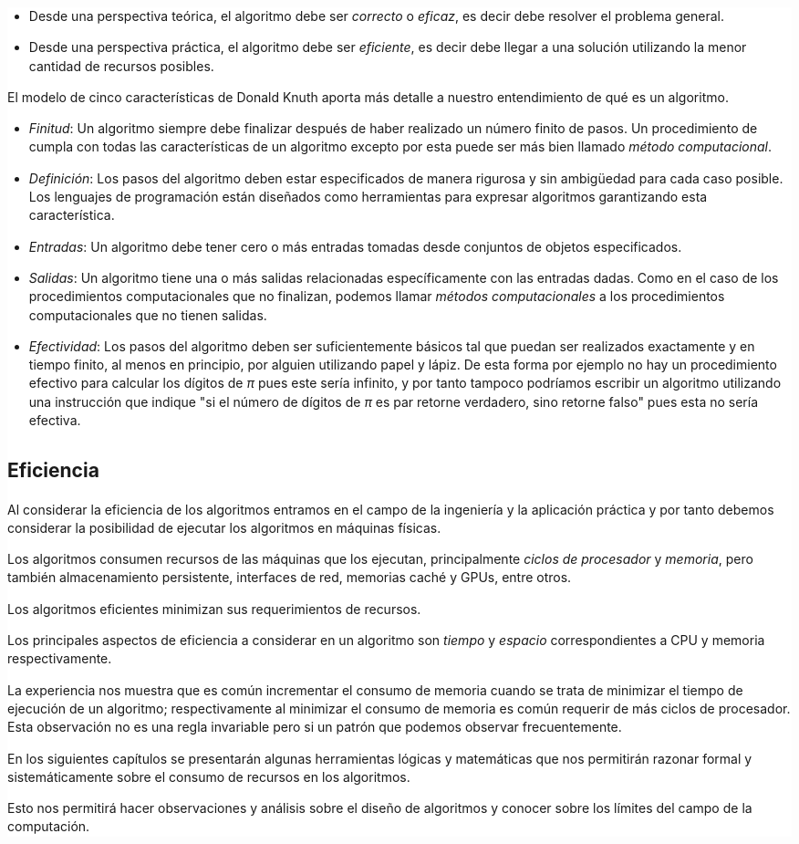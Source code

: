 * Desde una perspectiva teórica, el algoritmo debe ser *correcto* o *eficaz*, es decir debe resolver el problema general.

* Desde una perspectiva práctica, el algoritmo debe ser *eficiente*, es decir debe llegar a una solución utilizando la menor cantidad de recursos posibles.

El modelo de cinco características de Donald Knuth aporta más detalle a nuestro entendimiento de qué es un algoritmo.

* *Finitud*: Un algoritmo siempre debe finalizar después de haber realizado un número finito de pasos. Un procedimiento de cumpla con todas las características de un algoritmo excepto por esta puede ser más bien llamado *método computacional*.

* *Definición*: Los pasos del algoritmo deben estar especificados de manera rigurosa y sin ambigüedad para cada caso posible. Los lenguajes de programación están diseñados como herramientas para expresar algoritmos garantizando esta característica.

* *Entradas*: Un algoritmo debe tener cero o más entradas tomadas desde conjuntos de objetos especificados.

* *Salidas*: Un algoritmo tiene una o más salidas relacionadas específicamente con las entradas dadas. Como en el caso de los procedimientos computacionales que no finalizan, podemos llamar *métodos computacionales* a los procedimientos computacionales que no tienen salidas.

* *Efectividad*: Los pasos del algoritmo deben ser suficientemente básicos tal que puedan ser realizados exactamente y en tiempo finito, al menos en principio, por alguien utilizando papel y lápiz. De esta forma por ejemplo no hay un procedimiento efectivo para calcular los dígitos de $\pi$ pues este sería infinito, y por tanto tampoco podríamos escribir un algoritmo utilizando una instrucción que indique "si el número de dígitos de $\pi$ es par retorne verdadero, sino retorne falso" pues esta no sería efectiva.

## Eficiencia ##

Al considerar la eficiencia de los algoritmos entramos en el campo de la ingeniería y la aplicación práctica y por tanto debemos considerar la posibilidad de ejecutar los algoritmos en máquinas físicas.

Los algoritmos consumen recursos de las máquinas que los ejecutan, principalmente *ciclos de procesador* y *memoria*, pero también almacenamiento persistente, interfaces de red, memorias caché y GPUs, entre otros.

Los algoritmos eficientes minimizan sus requerimientos de recursos.

Los principales aspectos de eficiencia a considerar en un algoritmo son *tiempo* y *espacio* correspondientes a CPU y memoria respectivamente.

La experiencia nos muestra que es común incrementar el consumo de memoria cuando se trata de minimizar el tiempo de ejecución de un algoritmo; respectivamente al minimizar el consumo de memoria es común requerir de más ciclos de procesador. Esta observación no es una regla invariable pero si un patrón que podemos observar frecuentemente.

En los siguientes capítulos se presentarán algunas herramientas lógicas y matemáticas que nos permitirán razonar formal y sistemáticamente sobre el consumo de recursos en los algoritmos.

Esto nos permitirá hacer observaciones y análisis sobre el diseño de algoritmos y conocer sobre los límites del campo de la computación.
